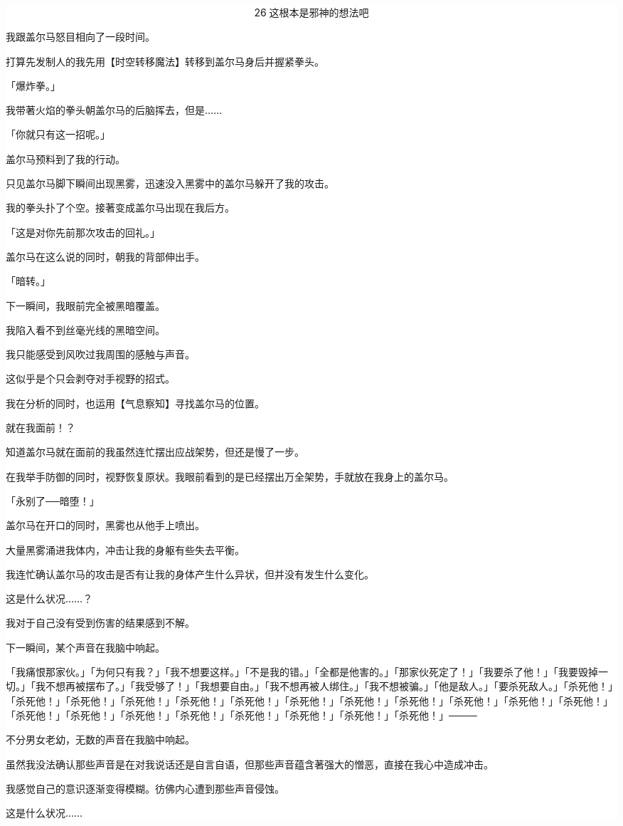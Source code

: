 <p align="center">26 这根本是邪神的想法吧</p>

我跟盖尔马怒目相向了一段时间。

打算先发制人的我先用【时空转移魔法】转移到盖尔马身后并握紧拳头。

「爆炸拳。」

我带著火焰的拳头朝盖尔马的后脑挥去，但是……

「你就只有这一招呢。」

盖尔马预料到了我的行动。

只见盖尔马脚下瞬间出现黑雾，迅速没入黑雾中的盖尔马躲开了我的攻击。

我的拳头扑了个空。接著变成盖尔马出现在我后方。

「这是对你先前那次攻击的回礼。」

盖尔马在这么说的同时，朝我的背部伸出手。

「暗转。」

下一瞬间，我眼前完全被黑暗覆盖。

我陷入看不到丝毫光线的黑暗空间。

我只能感受到风吹过我周围的感触与声音。

这似乎是个只会剥夺对手视野的招式。

我在分析的同时，也运用【气息察知】寻找盖尔马的位置。

就在我面前！？

知道盖尔马就在面前的我虽然连忙摆出应战架势，但还是慢了一步。

在我举手防御的同时，视野恢复原状。我眼前看到的是已经摆出万全架势，手就放在我身上的盖尔马。

「永别了──暗堕！」

盖尔马在开口的同时，黑雾也从他手上喷出。

大量黑雾涌进我体内，冲击让我的身躯有些失去平衡。

我连忙确认盖尔马的攻击是否有让我的身体产生什么异状，但并没有发生什么变化。

这是什么状况……？

我对于自己没有受到伤害的结果感到不解。

下一瞬间，某个声音在我脑中响起。

「我痛恨那家伙。」「为何只有我？」「我不想要这样。」「不是我的错。」「全都是他害的。」「那家伙死定了！」「我要杀了他！」「我要毁掉一切。」「我不想再被摆布了。」「我受够了！」「我想要自由。」「我不想再被人绑住。」「我不想被骗。」「他是敌人。」「要杀死敌人。」「杀死他！」「杀死他！」「杀死他！」「杀死他！」「杀死他！」「杀死他！」「杀死他！」「杀死他！」「杀死他！」「杀死他！」「杀死他！」「杀死他！」「杀死他！」「杀死他！」「杀死他！」「杀死他！」「杀死他！」「杀死他！」「杀死他！」「杀死他！」────

不分男女老幼，无数的声音在我脑中响起。

虽然我没法确认那些声音是在对我说话还是自言自语，但那些声音蕴含著强大的憎恶，直接在我心中造成冲击。

我感觉自己的意识逐渐变得模糊。彷佛内心遭到那些声音侵蚀。

这是什么状况……
